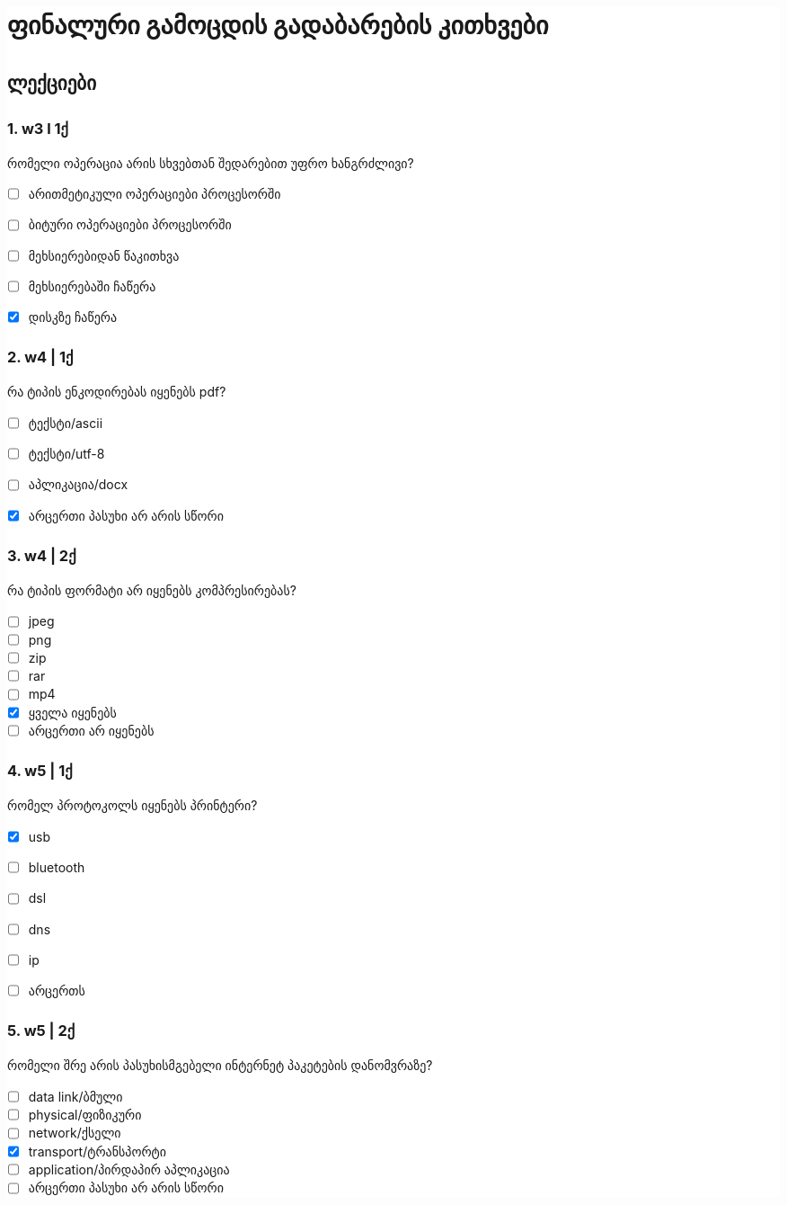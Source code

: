 # ფინალური გამოცდის გადაბარების კითხვები
## ლექციები

### 1. w3 l 1ქ
რომელი ოპერაცია არის სხვებთან შედარებით უფრო ხანგრძლივი?
- [ ] არითმეტიკული ოპერაციები პროცესორში
- [ ] ბიტური ოპერაციები პროცესორში
- [ ] მეხსიერებიდან წაკითხვა
- [ ] მეხსიერებაში ჩაწერა
- [x] დისკზე ჩაწერა


### 2. w4 | 1ქ
რა ტიპის ენკოდირებას იყენებს pdf?

- [ ] ტექსტი/ascii
- [ ] ტექსტი/utf-8
- [ ] აპლიკაცია/docx
- [x] არცერთი პასუხი არ არის სწორი



### 3. w4 | 2ქ
რა ტიპის ფორმატი არ იყენებს კომპრესირებას?
- [ ] jpeg
- [ ] png
- [ ] zip
- [ ] rar
- [ ] mp4
- [x] ყველა იყენებს
- [ ] არცერთი არ იყენებს

### 4. w5 | 1ქ
რომელ პროტოკოლს იყენებს პრინტერი?
- [x] usb
- [ ] bluetooth
- [ ] dsl
- [ ] dns
- [ ] ip
- [ ] არცერთს


### 5. w5 | 2ქ
რომელი შრე არის პასუხისმგებელი ინტერნეტ პაკეტების დანომვრაზე?
- [ ] data link/ბმული
- [ ] physical/ფიზიკური
- [ ] network/ქსელი
- [x] transport/ტრანსპორტი
- [ ] application/პირდაპირ აპლიკაცია
- [ ] არცერთი პასუხი არ არის სწორი

